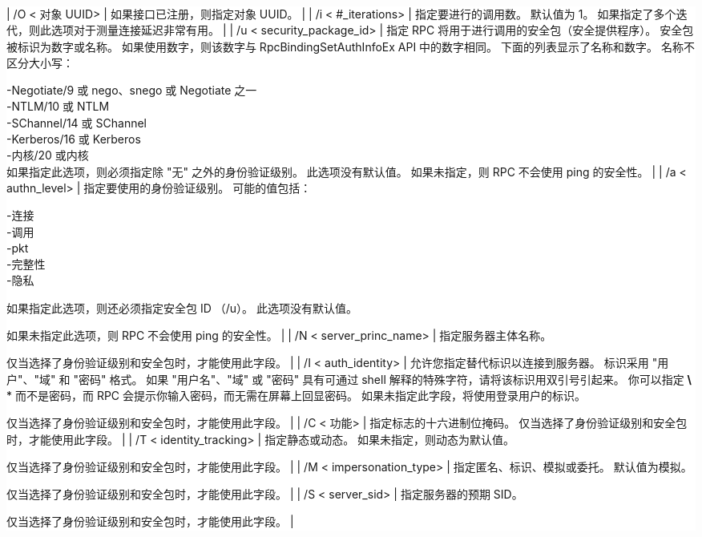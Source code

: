 |        /O \< 对象 UUID>         |                                                                                                                                                                                                                                                                                                                       如果接口已注册，则指定对象 UUID。                                                                                                                                                                                                                                                                                                                        |
|        /i \< #_iterations>        |                                                                                                                                                                                                                                                                          指定要进行的调用数。 默认值为 1。 如果指定了多个迭代，则此选项对于测量连接延迟非常有用。                                                                                                                                                                                                                                                                          |
|    /u \< security_package_id>     | 指定 RPC 将用于进行调用的安全包（安全提供程序）。 安全包被标识为数字或名称。 如果使用数字，则该数字与 RpcBindingSetAuthInfoEx API 中的数字相同。 下面的列表显示了名称和数字。 名称不区分大小写：<p>-Negotiate/9 或 nego、snego 或 Negotiate 之一<br />-NTLM/10 或 NTLM<br />-SChannel/14 或 SChannel<br />-Kerberos/16 或 Kerberos<br />-内核/20 或内核<br />    如果指定此选项，则必须指定除 "无" 之外的身份验证级别。 此选项没有默认值。 如果未指定，则 RPC 不会使用 ping 的安全性。 |
|        /a \< authn_level>         |                                                                                                                                                               指定要使用的身份验证级别。 可能的值包括：<p>-连接<br />-调用<br />-pkt<br />-完整性<br />-隐私<p>如果指定此选项，则还必须指定安全包 ID （/u）。 此选项没有默认值。<p>如果未指定此选项，则 RPC 不会使用 ping 的安全性。                                                                                                                                                               |
|     /N \< server_princ_name>      |                                                                                                                                                                                                                                                                                 指定服务器主体名称。<p>仅当选择了身份验证级别和安全包时，才能使用此字段。                                                                                                                                                                                                                                                                                  |
|       /I \< auth_identity>        |                                                         允许您指定替代标识以连接到服务器。 标识采用 "用户"、"域" 和 "密码" 格式。 如果 "用户名"、"域" 或 "密码" 具有可通过 shell 解释的特殊字符，请将该标识用双引号引起来。 你可以指定 **\\** \* 而不是密码，而 RPC 会提示你输入密码，而无需在屏幕上回显密码。 如果未指定此字段，将使用登录用户的标识。<p>仅当选择了身份验证级别和安全包时，才能使用此字段。                                                         |
|        /C \< 功能>        |                                                                                                                                                                                                                                                                                   指定标志的十六进制位掩码。 仅当选择了身份验证级别和安全包时，才能使用此字段。                                                                                                                                                                                                                                                                                    |
|     /T \< identity_tracking>      |                                                                                                                                                                                                                                                               指定静态或动态。 如果未指定，则动态为默认值。<p>仅当选择了身份验证级别和安全包时，才能使用此字段。                                                                                                                                                                                                                                                                |
|     /M \< impersonation_type>     |                                                                                                                                                                                                                                                           指定匿名、标识、模拟或委托。 默认值为模拟。<p>仅当选择了身份验证级别和安全包时，才能使用此字段。                                                                                                                                                                                                                                                           |
|         /S \< server_sid>         |                                                                                                                                                                                                                                                                              指定服务器的预期 SID。<p>仅当选择了身份验证级别和安全包时，才能使用此字段。                                                                                                                                                                                                                                                                              |